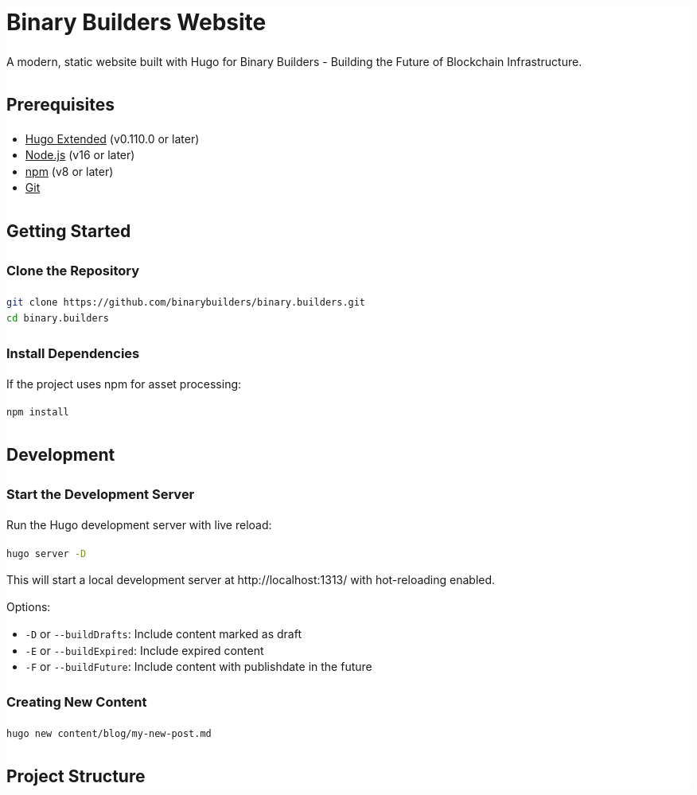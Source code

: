 # Binary Builders Website

A modern, static website built with Hugo for Binary Builders - Building the Future of Blockchain Infrastructure.

## Prerequisites

- [Hugo Extended](https://gohugo.io/installation/) (v0.110.0 or later)
- [Node.js](https://nodejs.org/) (v16 or later)
- [npm](https://www.npmjs.com/) (v8 or later)
- [Git](https://git-scm.com/)

## Getting Started

### Clone the Repository

```bash
git clone https://github.com/binarybuilders/binary.builders.git
cd binary.builders
```

### Install Dependencies

If the project uses npm for asset processing:

```bash
npm install
```

## Development

### Start the Development Server

Run the Hugo development server with live reload:

```bash
hugo server -D
```

This will start a local development server at http://localhost:1313/ with hot-reloading enabled.

Options:
- `-D` or `--buildDrafts`: Include content marked as draft
- `-E` or `--buildExpired`: Include expired content
- `-F` or `--buildFuture`: Include content with publishdate in the future

### Creating New Content

```bash
hugo new content/blog/my-new-post.md
```

## Project Structure
